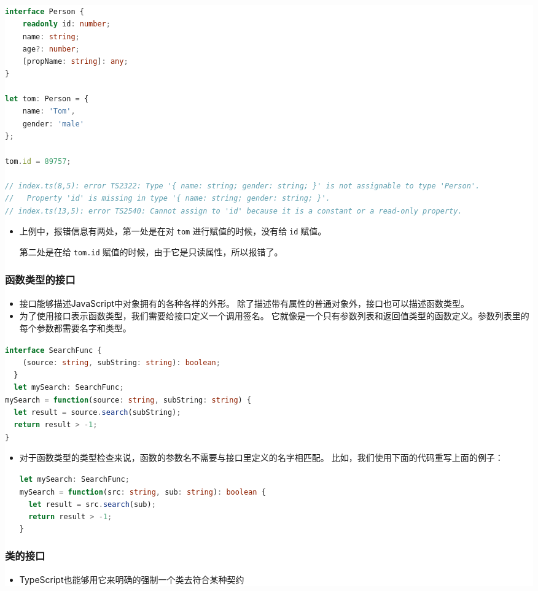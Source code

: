 ~~~typescript
interface Person {
    readonly id: number;
    name: string;
    age?: number;
    [propName: string]: any;
}

let tom: Person = {
    name: 'Tom',
    gender: 'male'
};

tom.id = 89757;

// index.ts(8,5): error TS2322: Type '{ name: string; gender: string; }' is not assignable to type 'Person'.
//   Property 'id' is missing in type '{ name: string; gender: string; }'.
// index.ts(13,5): error TS2540: Cannot assign to 'id' because it is a constant or a read-only property.
~~~

- 上例中，报错信息有两处，第一处是在对 `tom` 进行赋值的时候，没有给 `id` 赋值。

  第二处是在给 `tom.id` 赋值的时候，由于它是只读属性，所以报错了。

### 函数类型的接口

- 接口能够描述JavaScript中对象拥有的各种各样的外形。 除了描述带有属性的普通对象外，接口也可以描述函数类型。
- 为了使用接口表示函数类型，我们需要给接口定义一个调用签名。 它就像是一个只有参数列表和返回值类型的函数定义。参数列表里的每个参数都需要名字和类型。

~~~typescript
interface SearchFunc {
    (source: string, subString: string): boolean;
  }
  let mySearch: SearchFunc;
mySearch = function(source: string, subString: string) {
  let result = source.search(subString);
  return result > -1;
}
~~~

- 对于函数类型的类型检查来说，函数的参数名不需要与接口里定义的名字相匹配。 比如，我们使用下面的代码重写上面的例子：

  ```typescript
  let mySearch: SearchFunc;
  mySearch = function(src: string, sub: string): boolean {
    let result = src.search(sub);
    return result > -1;
  }
  ```

### 类的接口

- TypeScript也能够用它来明确的强制一个类去符合某种契约
